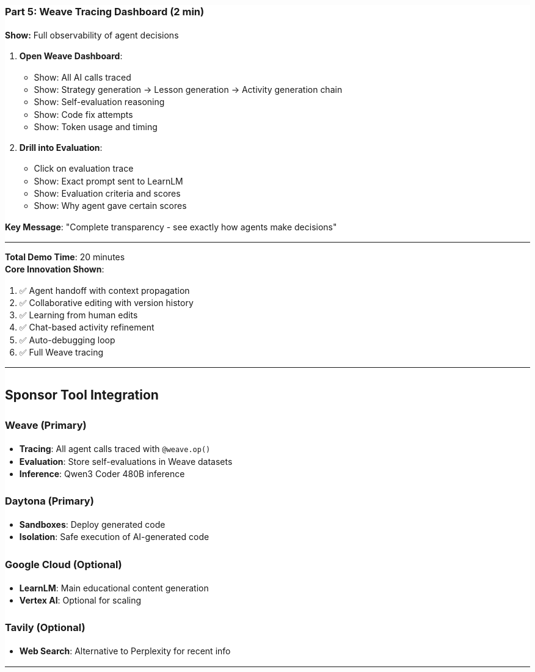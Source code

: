 
### Part 5: Weave Tracing Dashboard (2 min)

**Show:** Full observability of agent decisions

1. **Open Weave Dashboard**:
   - Show: All AI calls traced
   - Show: Strategy generation → Lesson generation → Activity generation chain
   - Show: Self-evaluation reasoning
   - Show: Code fix attempts
   - Show: Token usage and timing

2. **Drill into Evaluation**:
   - Click on evaluation trace
   - Show: Exact prompt sent to LearnLM
   - Show: Evaluation criteria and scores
   - Show: Why agent gave certain scores

**Key Message**: "Complete transparency - see exactly how agents make decisions"

---

**Total Demo Time**: 20 minutes  
**Core Innovation Shown**: 
1. ✅ Agent handoff with context propagation
2. ✅ Collaborative editing with version history
3. ✅ Learning from human edits
4. ✅ Chat-based activity refinement
5. ✅ Auto-debugging loop
6. ✅ Full Weave tracing

---

## Sponsor Tool Integration

### Weave (Primary)
- **Tracing**: All agent calls traced with `@weave.op()`
- **Evaluation**: Store self-evaluations in Weave datasets
- **Inference**: Qwen3 Coder 480B inference

### Daytona (Primary)
- **Sandboxes**: Deploy generated code
- **Isolation**: Safe execution of AI-generated code

### Google Cloud (Optional)
- **LearnLM**: Main educational content generation
- **Vertex AI**: Optional for scaling

### Tavily (Optional)
- **Web Search**: Alternative to Perplexity for recent info

---
